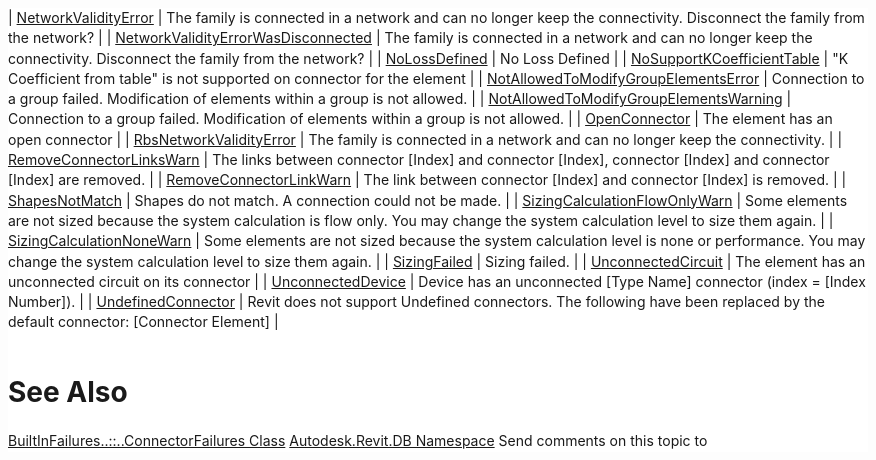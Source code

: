 | [NetworkValidityError](77269c9f-7557-2c9d-05d1-0c6ece00a54d.md "NetworkValidityError Property") | The family is connected in a network and can no longer keep the connectivity. Disconnect the family from the network? |
| [NetworkValidityErrorWasDisconnected](cf94a6f2-be02-cd7d-ae3e-b7a42a9b0e17.md "NetworkValidityErrorWasDisconnected Property") | The family is connected in a network and can no longer keep the connectivity. Disconnect the family from the network? |
| [NoLossDefined](4204f399-c8ac-79a3-5401-b72198876dee.md "NoLossDefined Property") | No Loss Defined |
| [NoSupportKCoefficientTable](4ffce2fe-7d21-1782-2533-7a2cd2254009.md "NoSupportKCoefficientTable Property") | "K Coefficient from table" is not supported on connector for the element |
| [NotAllowedToModifyGroupElementsError](e9f6aa5d-60ce-d48b-8788-24a7d65dfa5b.md "NotAllowedToModifyGroupElementsError Property") | Connection to a group failed. Modification of elements within a group is not allowed. |
| [NotAllowedToModifyGroupElementsWarning](1555348f-d2d7-b924-34a2-a1df822096c8.md "NotAllowedToModifyGroupElementsWarning Property") | Connection to a group failed. Modification of elements within a group is not allowed. |
| [OpenConnector](098afb68-570d-4fca-4729-ceeff22bb50d.md "OpenConnector Property") | The element has an open connector |
| [RbsNetworkValidityError](47197dbc-ee01-661f-c5db-74321ebe10da.md "RbsNetworkValidityError Property") | The family is connected in a network and can no longer keep the connectivity. |
| [RemoveConnectorLinksWarn](2c739221-fc59-0e48-4f6a-d3701b7c2982.md "RemoveConnectorLinksWarn Property") | The links between connector [Index] and connector [Index], connector [Index] and connector [Index] are removed. |
| [RemoveConnectorLinkWarn](914c214c-d229-4ca6-3584-2c13637d2a28.md "RemoveConnectorLinkWarn Property") | The link between connector [Index] and connector [Index] is removed. |
| [ShapesNotMatch](aca4b158-c8e0-ee2e-d245-318cb3db6fef.md "ShapesNotMatch Property") | Shapes do not match. A connection could not be made. |
| [SizingCalculationFlowOnlyWarn](c2a6b472-1de4-3c91-1797-85ab78387cfc.md "SizingCalculationFlowOnlyWarn Property") | Some elements are not sized because the system calculation is flow only. You may change the system calculation level to size them again. |
| [SizingCalculationNoneWarn](61804b70-1319-71bb-b6ad-65bb1e61463c.md "SizingCalculationNoneWarn Property") | Some elements are not sized because the system calculation level is none or performance. You may change the system calculation level to size them again. |
| [SizingFailed](9da5d940-9d4d-4421-befa-d73ed6cb4edf.md "SizingFailed Property") | Sizing failed. |
| [UnconnectedCircuit](fac7adbc-7ef3-6ee3-f506-961655ee6a3f.md "UnconnectedCircuit Property") | The element has an unconnected circuit on its connector |
| [UnconnectedDevice](ffcdceb3-baf6-593f-75c7-eccc849d7f28.md "UnconnectedDevice Property") | Device has an unconnected [Type Name] connector (index = [Index Number]). |
| [UndefinedConnector](b9e8391d-9f78-cf81-c197-811f01a4ba63.md "UndefinedConnector Property") | Revit does not support Undefined connectors. The following have been replaced by the default connector: [Connector Element] |

# See Also
[BuiltInFailures..::..ConnectorFailures Class](6a9d497c-6923-0689-e0bd-2cd00fb792f8.md "BuiltInFailures.ConnectorFailures Class")
[Autodesk.Revit.DB Namespace](87546ba7-461b-c646-cbb1-2cb8f5bff8b2.md "Autodesk.Revit.DB Namespace")
Send comments on this topic to 